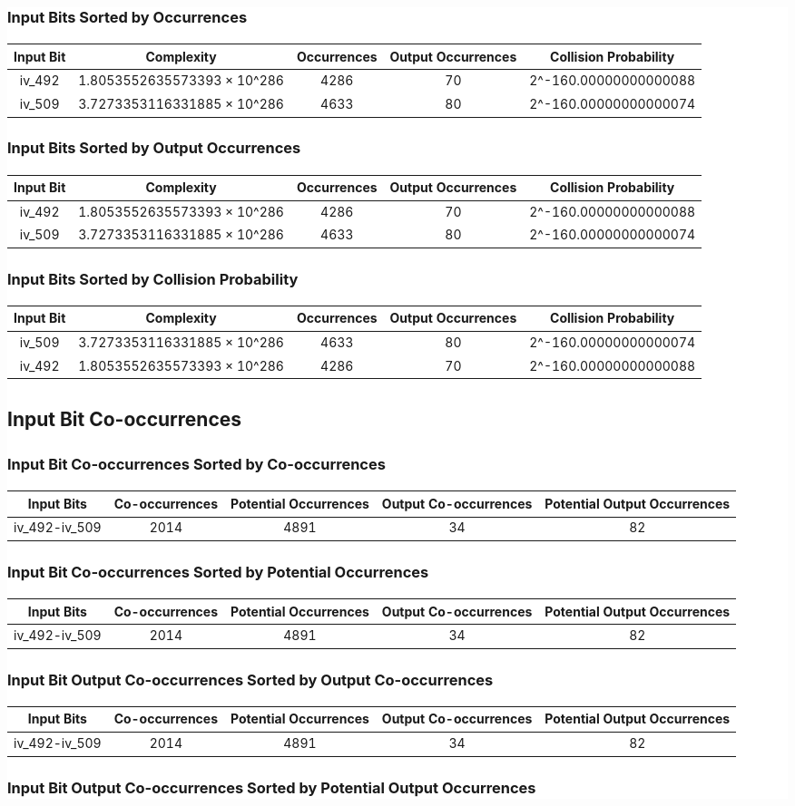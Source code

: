 ### Input Bits Sorted by Occurrences

| Input Bit | Complexity | Occurrences | Output Occurrences | Collision Probability |
|:---------:|:----------:|:-----------:|:------------------:|:---------------------:|
| iv_492 | 1.8053552635573393 × 10^286 | 4286 | 70 | 2^-160.00000000000088 |
| iv_509 | 3.7273353116331885 × 10^286 | 4633 | 80 | 2^-160.00000000000074 |

### Input Bits Sorted by Output Occurrences

| Input Bit | Complexity | Occurrences | Output Occurrences | Collision Probability |
|:---------:|:----------:|:-----------:|:------------------:|:---------------------:|
| iv_492 | 1.8053552635573393 × 10^286 | 4286 | 70 | 2^-160.00000000000088 |
| iv_509 | 3.7273353116331885 × 10^286 | 4633 | 80 | 2^-160.00000000000074 |

### Input Bits Sorted by Collision Probability

| Input Bit | Complexity | Occurrences | Output Occurrences | Collision Probability |
|:---------:|:----------:|:-----------:|:------------------:|:---------------------:|
| iv_509 | 3.7273353116331885 × 10^286 | 4633 | 80 | 2^-160.00000000000074 |
| iv_492 | 1.8053552635573393 × 10^286 | 4286 | 70 | 2^-160.00000000000088 |

## Input Bit Co-occurrences

### Input Bit Co-occurrences Sorted by Co-occurrences

| Input Bits | Co-occurrences | Potential Occurrences | Output Co-occurrences | Potential Output Occurrences |
|:----------:|:--------------:|:---------------------:|:---------------------:|:----------------------------:|
| iv_492-iv_509 | 2014 | 4891 | 34 | 82 |

### Input Bit Co-occurrences Sorted by Potential Occurrences

| Input Bits | Co-occurrences | Potential Occurrences | Output Co-occurrences | Potential Output Occurrences |
|:----------:|:--------------:|:---------------------:|:---------------------:|:----------------------------:|
| iv_492-iv_509 | 2014 | 4891 | 34 | 82 |

### Input Bit Output Co-occurrences Sorted by Output Co-occurrences

| Input Bits | Co-occurrences | Potential Occurrences | Output Co-occurrences | Potential Output Occurrences |
|:----------:|:--------------:|:---------------------:|:---------------------:|:----------------------------:|
| iv_492-iv_509 | 2014 | 4891 | 34 | 82 |

### Input Bit Output Co-occurrences Sorted by Potential Output Occurrences

